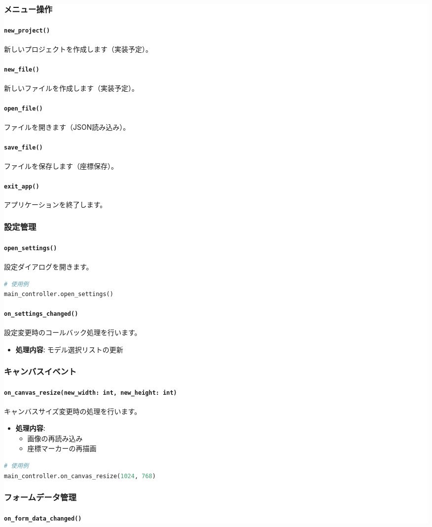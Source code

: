 ### メニュー操作

#### `new_project()`

新しいプロジェクトを作成します（実装予定）。

#### `new_file()`

新しいファイルを作成します（実装予定）。

#### `open_file()`

ファイルを開きます（JSON読み込み）。

#### `save_file()`

ファイルを保存します（座標保存）。

#### `exit_app()`

アプリケーションを終了します。

### 設定管理

#### `open_settings()`

設定ダイアログを開きます。

```python
# 使用例
main_controller.open_settings()
```

#### `on_settings_changed()`

設定変更時のコールバック処理を行います。

- **処理内容**: モデル選択リストの更新

### キャンバスイベント

#### `on_canvas_resize(new_width: int, new_height: int)`

キャンバスサイズ変更時の処理を行います。

- **処理内容**:
  - 画像の再読み込み
  - 座標マーカーの再描画

```python
# 使用例
main_controller.on_canvas_resize(1024, 768)
```

### フォームデータ管理

#### `on_form_data_changed()`

